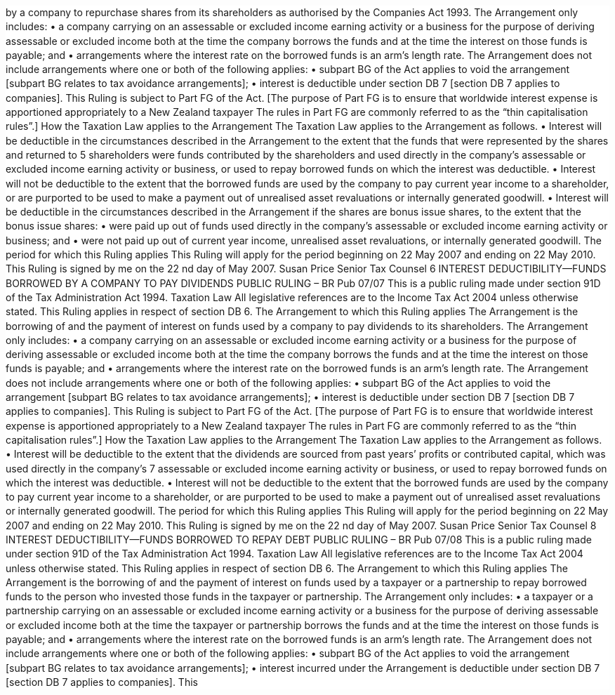 by a company to repurchase shares from its shareholders as authorised by the Companies Act 1993. The Arrangement only includes: • a company carrying on an assessable or excluded income earning activity or a business for the purpose of deriving assessable or excluded income both at the time the company borrows the funds and at the time the interest on those funds is payable; and • arrangements where the interest rate on the borrowed funds is an arm’s length rate. The Arrangement does not include arrangements where one or both of the following applies: • subpart BG of the Act applies to void the arrangement \[subpart BG relates to tax avoidance arrangements\]; • interest is deductible under section DB 7 \[section DB 7 applies to companies\]. This Ruling is subject to Part FG of the Act. \[The purpose of Part FG is to ensure that worldwide interest expense is apportioned appropriately to a New Zealand taxpayer The rules in Part FG are commonly referred to as the “thin capitalisation rules”.\] How the Taxation Law applies to the Arrangement The Taxation Law applies to the Arrangement as follows. • Interest will be deductible in the circumstances described in the Arrangement to the extent that the funds that were represented by the shares and returned to 5 shareholders were funds contributed by the shareholders and used directly in the company’s assessable or excluded income earning activity or business, or used to repay borrowed funds on which the interest was deductible. • Interest will not be deductible to the extent that the borrowed funds are used by the company to pay current year income to a shareholder, or are purported to be used to make a payment out of unrealised asset revaluations or internally generated goodwill. • Interest will be deductible in the circumstances described in the Arrangement if the shares are bonus issue shares, to the extent that the bonus issue shares: • were paid up out of funds used directly in the company’s assessable or excluded income earning activity or business; and • were not paid up out of current year income, unrealised asset revaluations, or internally generated goodwill. The period for which this Ruling applies This Ruling will apply for the period beginning on 22 May 2007 and ending on 22 May 2010. This Ruling is signed by me on the 22 nd day of May 2007. Susan Price Senior Tax Counsel 6 INTEREST DEDUCTIBILITY—FUNDS BORROWED BY A COMPANY TO PAY DIVIDENDS PUBLIC RULING – BR Pub 07/07 This is a public ruling made under section 91D of the Tax Administration Act 1994. Taxation Law All legislative references are to the Income Tax Act 2004 unless otherwise stated. This Ruling applies in respect of section DB 6. The Arrangement to which this Ruling applies The Arrangement is the borrowing of and the payment of interest on funds used by a company to pay dividends to its shareholders. The Arrangement only includes: • a company carrying on an assessable or excluded income earning activity or a business for the purpose of deriving assessable or excluded income both at the time the company borrows the funds and at the time the interest on those funds is payable; and • arrangements where the interest rate on the borrowed funds is an arm’s length rate. The Arrangement does not include arrangements where one or both of the following applies: • subpart BG of the Act applies to void the arrangement \[subpart BG relates to tax avoidance arrangements\]; • interest is deductible under section DB 7 \[section DB 7 applies to companies\]. This Ruling is subject to Part FG of the Act. \[The purpose of Part FG is to ensure that worldwide interest expense is apportioned appropriately to a New Zealand taxpayer The rules in Part FG are commonly referred to as the “thin capitalisation rules”.\] How the Taxation Law applies to the Arrangement The Taxation Law applies to the Arrangement as follows. • Interest will be deductible to the extent that the dividends are sourced from past years’ profits or contributed capital, which was used directly in the company’s 7 assessable or excluded income earning activity or business, or used to repay borrowed funds on which the interest was deductible. • Interest will not be deductible to the extent that the borrowed funds are used by the company to pay current year income to a shareholder, or are purported to be used to make a payment out of unrealised asset revaluations or internally generated goodwill. The period for which this Ruling applies This Ruling will apply for the period beginning on 22 May 2007 and ending on 22 May 2010. This Ruling is signed by me on the 22 nd day of May 2007. Susan Price Senior Tax Counsel 8 INTEREST DEDUCTIBILITY—FUNDS BORROWED TO REPAY DEBT PUBLIC RULING – BR Pub 07/08 This is a public ruling made under section 91D of the Tax Administration Act 1994. Taxation Law All legislative references are to the Income Tax Act 2004 unless otherwise stated. This Ruling applies in respect of section DB 6. The Arrangement to which this Ruling applies The Arrangement is the borrowing of and the payment of interest on funds used by a taxpayer or a partnership to repay borrowed funds to the person who invested those funds in the taxpayer or partnership. The Arrangement only includes: • a taxpayer or a partnership carrying on an assessable or excluded income earning activity or a business for the purpose of deriving assessable or excluded income both at the time the taxpayer or partnership borrows the funds and at the time the interest on those funds is payable; and • arrangements where the interest rate on the borrowed funds is an arm’s length rate. The Arrangement does not include arrangements where one or both of the following applies: • subpart BG of the Act applies to void the arrangement \[subpart BG relates to tax avoidance arrangements\]; • interest incurred under the Arrangement is deductible under section DB 7 \[section DB 7 applies to companies\]. This